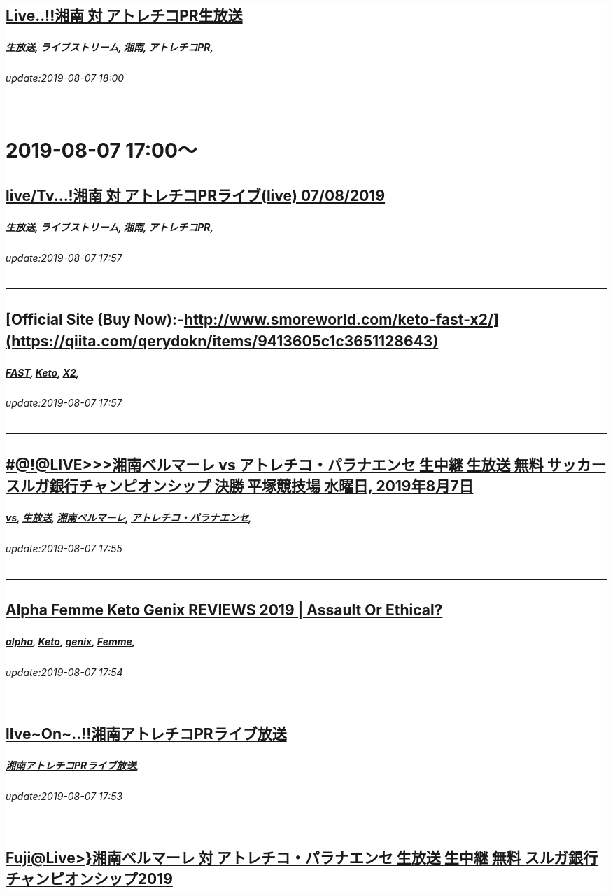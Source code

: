 ## [Live..!!湘南 対 アトレチコPR生放送 ](https://qiita.com/saxivofix/items/3e3b1ad9a4394be535cf)
##### [生放送](https://qiita.com/tags/生放送), [ライブストリーム](https://qiita.com/tags/ライブストリーム), [湘南](https://qiita.com/tags/湘南), [アトレチコPR](https://qiita.com/tags/アトレチコPR), 
###### update:2019-08-07 18:00
---




# 2019-08-07 17:00～
## [live/Tv...!湘南 対 アトレチコPRライブ(live) 07/08/2019](https://qiita.com/japan-soccer-smztv/items/d40bd231376b856639d8)
##### [生放送](https://qiita.com/tags/生放送), [ライブストリーム](https://qiita.com/tags/ライブストリーム), [湘南](https://qiita.com/tags/湘南), [アトレチコPR](https://qiita.com/tags/アトレチコPR), 
###### update:2019-08-07 17:57
---
## [Official Site (Buy Now):-http://www.smoreworld.com/keto-fast-x2/](https://qiita.com/qerydokn/items/9413605c1c3651128643)
##### [FAST](https://qiita.com/tags/FAST), [Keto](https://qiita.com/tags/Keto), [X2](https://qiita.com/tags/X2), 
###### update:2019-08-07 17:57
---
## [#@!@LIVE>>>湘南ベルマーレ vs アトレチコ・パラナエンセ 生中継 生放送 無料 サッカー スルガ銀行チャンピオンシップ 決勝 平塚競技場 水曜日, 2019年8月7日](https://qiita.com/duhi/items/2f20a32bba78ed447d41)
##### [vs](https://qiita.com/tags/vs), [生放送](https://qiita.com/tags/生放送), [湘南ベルマーレ](https://qiita.com/tags/湘南ベルマーレ), [アトレチコ・パラナエンセ](https://qiita.com/tags/アトレチコ・パラナエンセ), 
###### update:2019-08-07 17:55
---
## [Alpha Femme Keto Genix REVIEWS 2019 | Assault Or Ethical? ](https://qiita.com/FreGuerra/items/6005a2a7c1fdaaabac3e)
##### [alpha](https://qiita.com/tags/alpha), [Keto](https://qiita.com/tags/Keto), [genix](https://qiita.com/tags/genix), [Femme](https://qiita.com/tags/Femme), 
###### update:2019-08-07 17:54
---
## [lIve~On~..!!湘南アトレチコPRライブ放送](https://qiita.com/Shonan-Atletico-PR-2019-Live/items/bb137f8b55699391da68)
##### [湘南アトレチコPRライブ放送](https://qiita.com/tags/湘南アトレチコPRライブ放送), 
###### update:2019-08-07 17:53
---
## [Fuji@Live>}湘南ベルマーレ 対 アトレチコ・パラナエンセ 生放送 生中継 無料 スルガ銀行チャンピオンシップ2019](https://qiita.com/duhi/items/a6b2e4ab255ca696a428)
